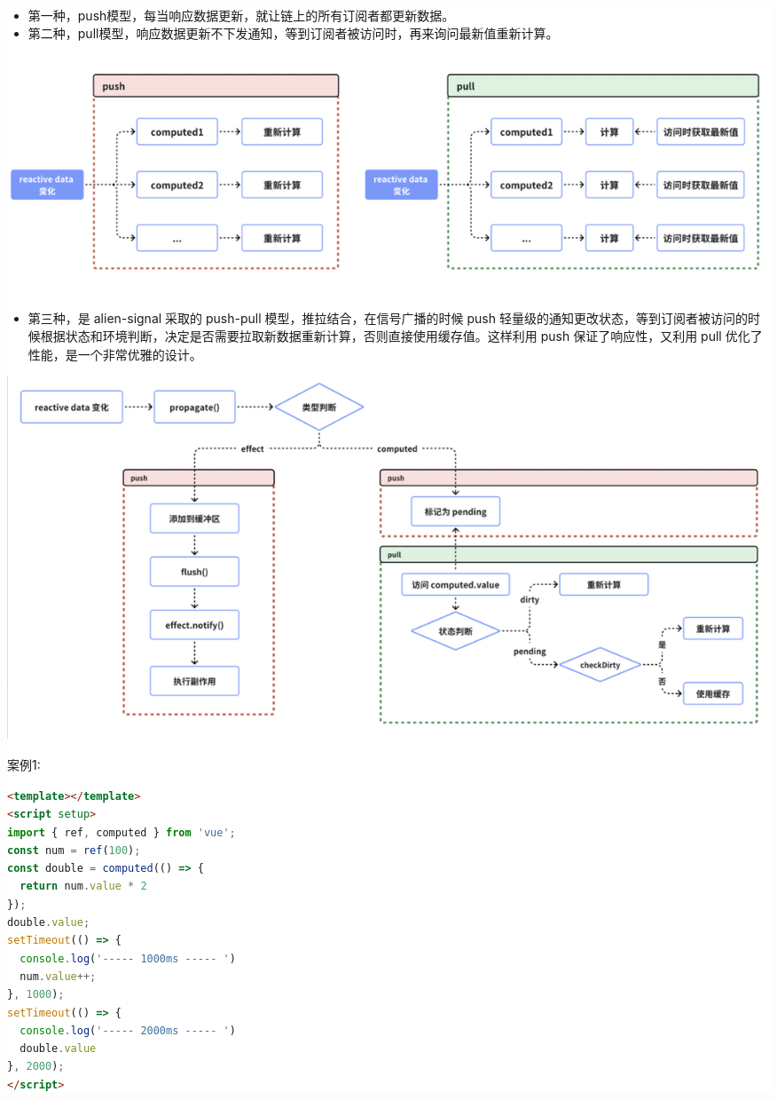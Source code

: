 - 第一种，push模型，每当响应数据更新，就让链上的所有订阅者都更新数据。​
- 第二种，pull模型，响应数据更新不下发通知，等到订阅者被访问时，再来询问最新值重新计算。

![](../public/WX20251016-163018@2x.png)

- 第三种，是 alien-signal 采取的 push-pull 模型，推拉结合，在信号广播的时候 push 轻量级的通知更改状态，等到订阅者被访问的时候根据状态和环境判断，决定是否需要拉取新数据重新计算，否则直接使用缓存值。这样利用 push 保证了响应性，又利用 pull 优化了性能，是一个非常优雅的设计。

![](../public/WX20251016-163110@2x.png)

案例1:

```html
<template></template>​
<script setup>​
import { ref, computed } from 'vue';​
const num = ref(100);​
const double = computed(() => {​
  return num.value * 2​
});​
double.value;​
setTimeout(() => {​
  console.log('----- 1000ms ----- ')​
  num.value++;​
}, 1000);​
setTimeout(() => {​
  console.log('----- 2000ms ----- ')​
  double.value​
}, 2000);​
</script>
```
